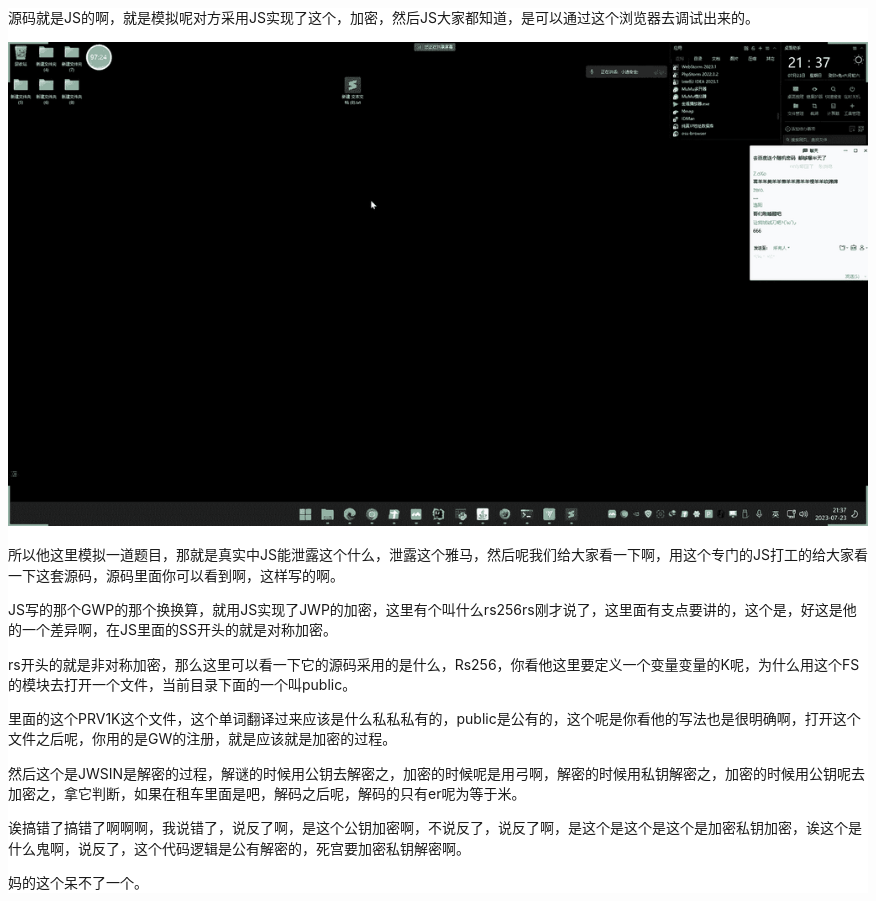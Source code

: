 源码就是JS的啊，就是模拟呢对方采用JS实现了这个，加密，然后JS大家都知道，是可以通过这个浏览器去调试出来的。



![](img/dab4fc6318f358f64a12ef655193e26c_354.png)

所以他这里模拟一道题目，那就是真实中JS能泄露这个什么，泄露这个雅马，然后呢我们给大家看一下啊，用这个专门的JS打工的给大家看一下这套源码，源码里面你可以看到啊，这样写的啊。

JS写的那个GWP的那个换换算，就用JS实现了JWP的加密，这里有个叫什么rs256rs刚才说了，这里面有支点要讲的，这个是，好这是他的一个差异啊，在JS里面的SS开头的就是对称加密。

rs开头的就是非对称加密，那么这里可以看一下它的源码采用的是什么，Rs256，你看他这里要定义一个变量变量的K呢，为什么用这个FS的模块去打开一个文件，当前目录下面的一个叫public。

里面的这个PRV1K这个文件，这个单词翻译过来应该是什么私私私有的，public是公有的，这个呢是你看他的写法也是很明确啊，打开这个文件之后呢，你用的是GW的注册，就是应该就是加密的过程。

然后这个是JWSIN是解密的过程，解谜的时候用公钥去解密之，加密的时候呢是用弓啊，解密的时候用私钥解密之，加密的时候用公钥呢去加密之，拿它判断，如果在租车里面是吧，解码之后呢，解码的只有er呢为等于米。

诶搞错了搞错了啊啊啊，我说错了，说反了啊，是这个公钥加密啊，不说反了，说反了啊，是这个是这个是这个是加密私钥加密，诶这个是什么鬼啊，说反了，这个代码逻辑是公有解密的，死宫要加密私钥解密啊。

妈的这个呆不了一个。
